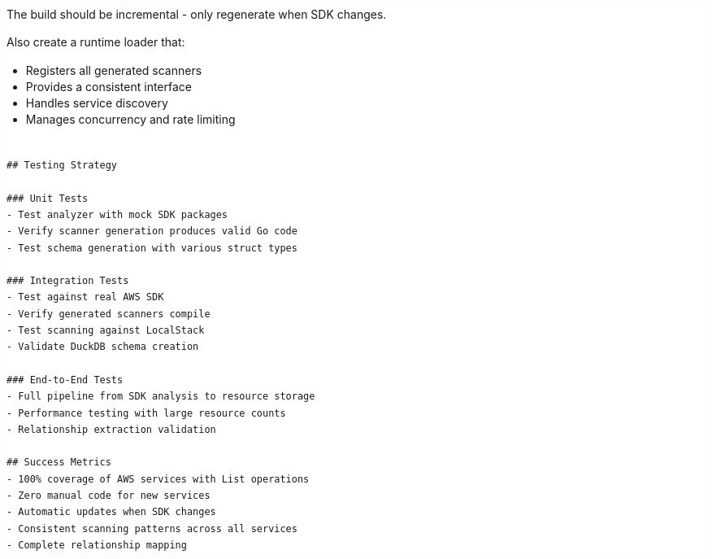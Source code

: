 The build should be incremental - only regenerate when SDK changes.

Also create a runtime loader that:
- Registers all generated scanners
- Provides a consistent interface
- Handles service discovery
- Manages concurrency and rate limiting
```

## Testing Strategy

### Unit Tests
- Test analyzer with mock SDK packages
- Verify scanner generation produces valid Go code
- Test schema generation with various struct types

### Integration Tests
- Test against real AWS SDK
- Verify generated scanners compile
- Test scanning against LocalStack
- Validate DuckDB schema creation

### End-to-End Tests
- Full pipeline from SDK analysis to resource storage
- Performance testing with large resource counts
- Relationship extraction validation

## Success Metrics
- 100% coverage of AWS services with List operations
- Zero manual code for new services
- Automatic updates when SDK changes
- Consistent scanning patterns across all services
- Complete relationship mapping